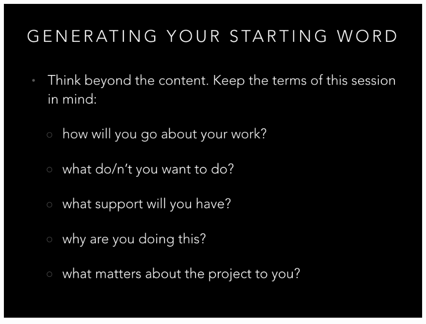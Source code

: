 ![How to generate the core words of your project](/assets/post-media/getting-from-here-to-there/39.png)